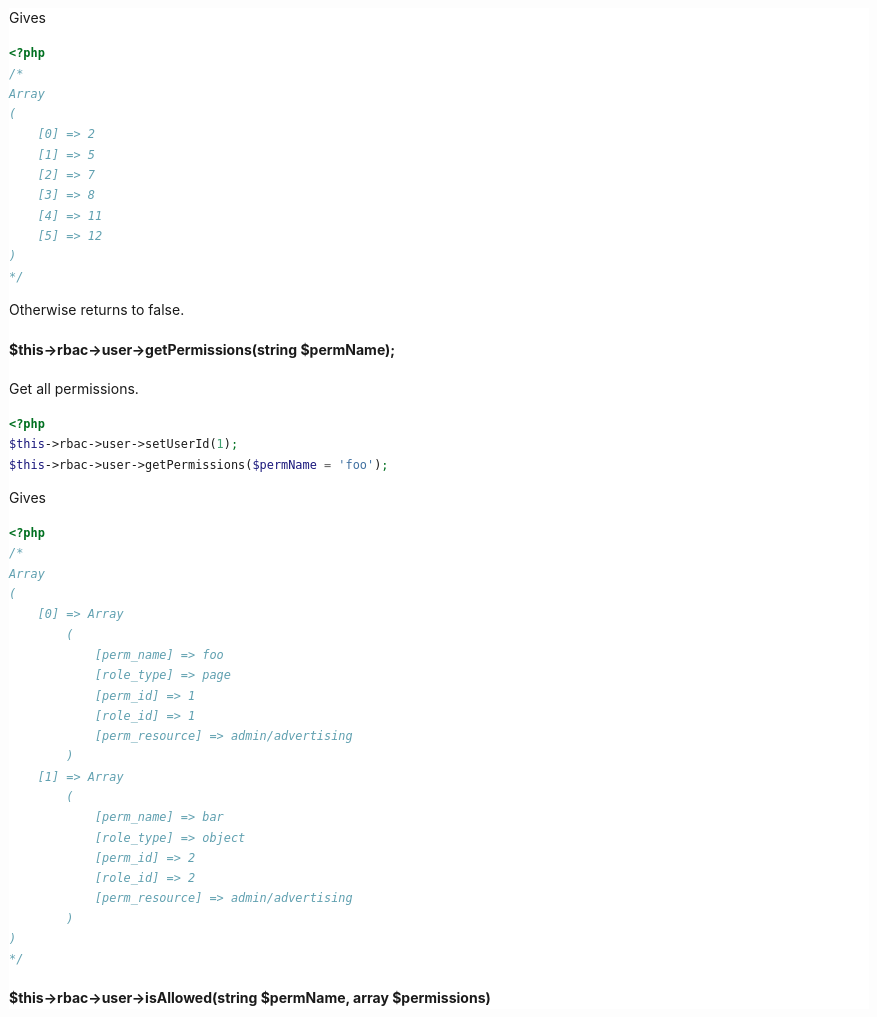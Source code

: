 Gives

```php
<?php
/*
Array
(
    [0] => 2
    [1] => 5
    [2] => 7
    [3] => 8
    [4] => 11
    [5] => 12
)
*/
```
Otherwise returns to false.

#### $this->rbac->user->getPermissions(string $permName);

Get all permissions.

```php
<?php
$this->rbac->user->setUserId(1);
$this->rbac->user->getPermissions($permName = 'foo');
```
Gives

```php
<?php
/*
Array
(
    [0] => Array
        (
            [perm_name] => foo
            [role_type] => page
            [perm_id] => 1
            [role_id] => 1
            [perm_resource] => admin/advertising
        )
    [1] => Array
        (
            [perm_name] => bar
            [role_type] => object
            [perm_id] => 2
            [role_id] => 2
            [perm_resource] => admin/advertising
        )
)
*/
```

#### $this->rbac->user->isAllowed(string $permName, array $permissions)
